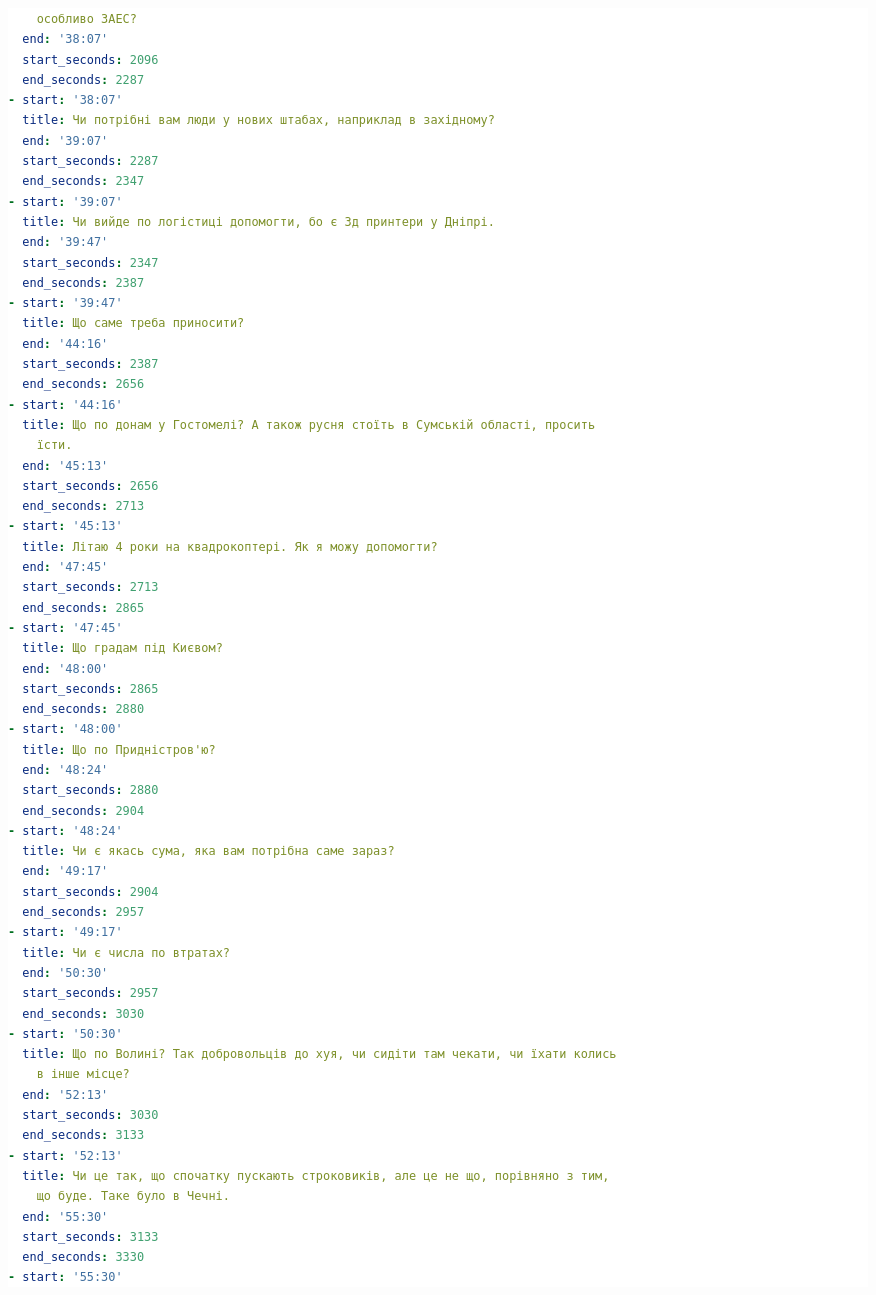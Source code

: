 ```yaml
    особливо ЗАЕС?
  end: '38:07'
  start_seconds: 2096
  end_seconds: 2287
- start: '38:07'
  title: Чи потрібні вам люди у нових штабах, наприклад в західному?
  end: '39:07'
  start_seconds: 2287
  end_seconds: 2347
- start: '39:07'
  title: Чи вийде по логістиці допомогти, бо є 3д принтери у Дніпрі.
  end: '39:47'
  start_seconds: 2347
  end_seconds: 2387
- start: '39:47'
  title: Що саме треба приносити?
  end: '44:16'
  start_seconds: 2387
  end_seconds: 2656
- start: '44:16'
  title: Що по донам у Гостомелі? А також русня стоїть в Сумській області, просить
    їсти.
  end: '45:13'
  start_seconds: 2656
  end_seconds: 2713
- start: '45:13'
  title: Літаю 4 роки на квадрокоптері. Як я можу допомогти?
  end: '47:45'
  start_seconds: 2713
  end_seconds: 2865
- start: '47:45'
  title: Що градам під Києвом?
  end: '48:00'
  start_seconds: 2865
  end_seconds: 2880
- start: '48:00'
  title: Що по Придністров'ю?
  end: '48:24'
  start_seconds: 2880
  end_seconds: 2904
- start: '48:24'
  title: Чи є якась сума, яка вам потрібна саме зараз?
  end: '49:17'
  start_seconds: 2904
  end_seconds: 2957
- start: '49:17'
  title: Чи є числа по втратах?
  end: '50:30'
  start_seconds: 2957
  end_seconds: 3030
- start: '50:30'
  title: Що по Волині? Так добровольців до хуя, чи сидіти там чекати, чи їхати колись
    в інше місце?
  end: '52:13'
  start_seconds: 3030
  end_seconds: 3133
- start: '52:13'
  title: Чи це так, що спочатку пускають строковиків, але це не що, порівняно з тим,
    що буде. Таке було в Чечні.
  end: '55:30'
  start_seconds: 3133
  end_seconds: 3330
- start: '55:30'
```